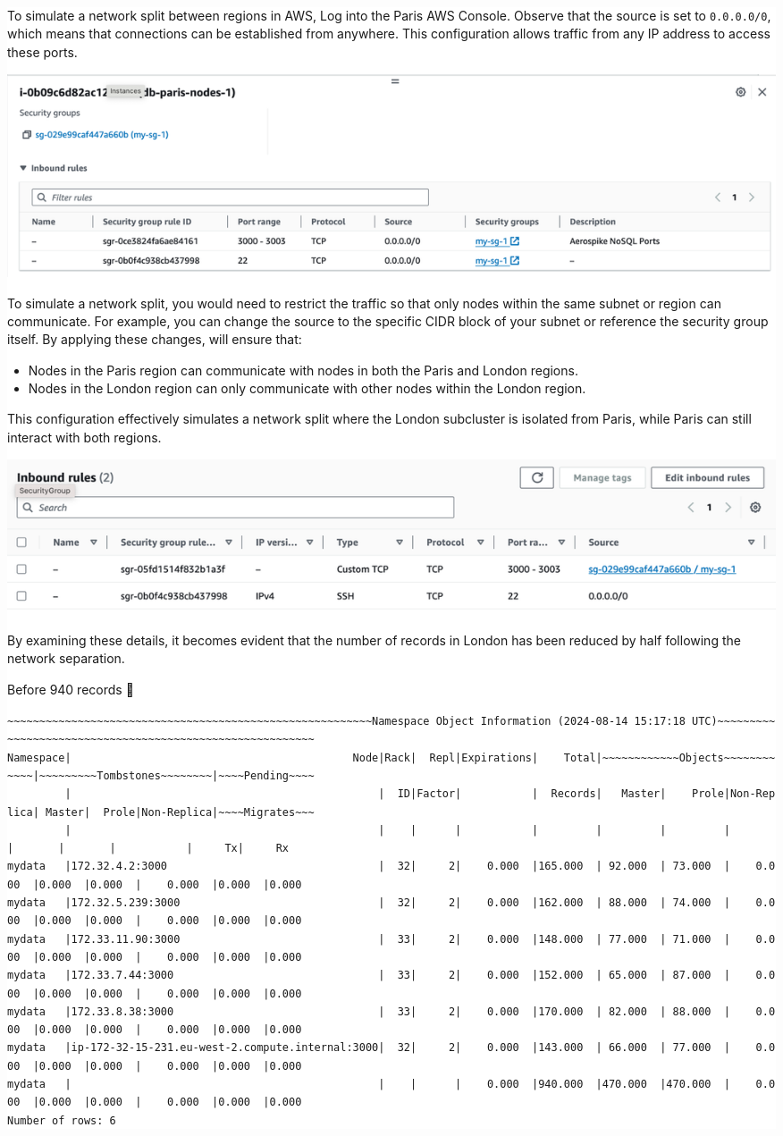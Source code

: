 To simulate a network split between regions in AWS, Log into the Paris AWS Console. Observe that the source is set to `0.0.0.0/0`, which means that connections can be established from anywhere.
This configuration allows traffic from any IP address to access these ports.

![sg-paris-no-split.png](sg-paris-no-split.png)

To simulate a network split, you would need to restrict the traffic so that only nodes within the same subnet or region can communicate. For example, you can change the source to the specific CIDR block of your subnet or reference the security group itself.
By applying these changes, will ensure that:

- Nodes in the Paris region can communicate with nodes in both the Paris and London regions.
- Nodes in the London region can only communicate with other nodes within the London region.

This configuration effectively simulates a network split where the London subcluster is isolated from Paris, while Paris can still interact with both regions.

![sg-paris-split.png](sg-paris-split.png)

By examining these details, it becomes evident that the number of records in London has been reduced by half following the network separation.

Before 940 records 🏴󠁧󠁢󠁥󠁮󠁧󠁿 
```text
~~~~~~~~~~~~~~~~~~~~~~~~~~~~~~~~~~~~~~~~~~~~~~~~~~~~~~~~~Namespace Object Information (2024-08-14 15:17:18 UTC)~~~~~~~~~~~~~~~~~~~~~~~~~~~~~~~~~~~~~~~~~~~~~~~~~~~~~~~~~
Namespace|                                            Node|Rack|  Repl|Expirations|    Total|~~~~~~~~~~~~Objects~~~~~~~~~~~~|~~~~~~~~~Tombstones~~~~~~~~|~~~~Pending~~~~
         |                                                |  ID|Factor|           |  Records|   Master|    Prole|Non-Replica| Master|  Prole|Non-Replica|~~~~Migrates~~~
         |                                                |    |      |           |         |         |         |           |       |       |           |     Tx|     Rx
mydata   |172.32.4.2:3000                                 |  32|     2|    0.000  |165.000  | 92.000  | 73.000  |    0.000  |0.000  |0.000  |    0.000  |0.000  |0.000
mydata   |172.32.5.239:3000                               |  32|     2|    0.000  |162.000  | 88.000  | 74.000  |    0.000  |0.000  |0.000  |    0.000  |0.000  |0.000
mydata   |172.33.11.90:3000                               |  33|     2|    0.000  |148.000  | 77.000  | 71.000  |    0.000  |0.000  |0.000  |    0.000  |0.000  |0.000
mydata   |172.33.7.44:3000                                |  33|     2|    0.000  |152.000  | 65.000  | 87.000  |    0.000  |0.000  |0.000  |    0.000  |0.000  |0.000
mydata   |172.33.8.38:3000                                |  33|     2|    0.000  |170.000  | 82.000  | 88.000  |    0.000  |0.000  |0.000  |    0.000  |0.000  |0.000
mydata   |ip-172-32-15-231.eu-west-2.compute.internal:3000|  32|     2|    0.000  |143.000  | 66.000  | 77.000  |    0.000  |0.000  |0.000  |    0.000  |0.000  |0.000
mydata   |                                                |    |      |    0.000  |940.000  |470.000  |470.000  |    0.000  |0.000  |0.000  |    0.000  |0.000  |0.000
Number of rows: 6
```